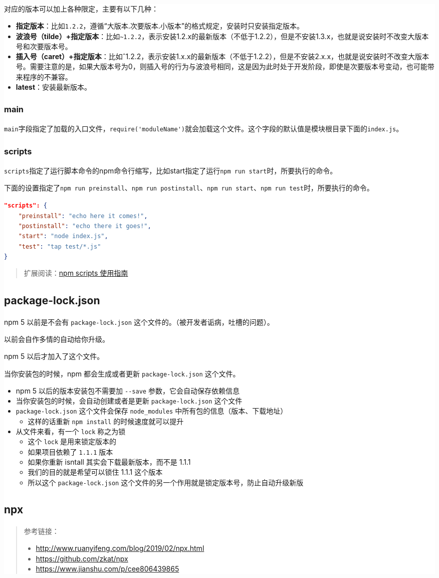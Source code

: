 对应的版本可以加上各种限定，主要有以下几种：

- **指定版本**：比如`1.2.2`，遵循“大版本.次要版本.小版本”的格式规定，安装时只安装指定版本。
- **波浪号（tilde）+指定版本**：比如`~1.2.2`，表示安装1.2.x的最新版本（不低于1.2.2），但是不安装1.3.x，也就是说安装时不改变大版本号和次要版本号。
- **插入号（caret）+指定版本**：比如ˆ1.2.2，表示安装1.x.x的最新版本（不低于1.2.2），但是不安装2.x.x，也就是说安装时不改变大版本号。需要注意的是，如果大版本号为0，则插入号的行为与波浪号相同，这是因为此时处于开发阶段，即使是次要版本号变动，也可能带来程序的不兼容。
- **latest**：安装最新版本。

### main

`main`字段指定了加载的入口文件，`require('moduleName')`就会加载这个文件。这个字段的默认值是模块根目录下面的`index.js`。

### scripts

`scripts`指定了运行脚本命令的npm命令行缩写，比如start指定了运行`npm run start`时，所要执行的命令。

下面的设置指定了`npm run preinstall`、`npm run postinstall`、`npm run start`、`npm run test`时，所要执行的命令。

```json
"scripts": {
    "preinstall": "echo here it comes!",
    "postinstall": "echo there it goes!",
    "start": "node index.js",
    "test": "tap test/*.js"
}

```

> 扩展阅读：[npm scripts 使用指南](http://www.ruanyifeng.com/blog/2016/10/npm_scripts.html)

## package-lock.json

npm 5 以前是不会有 `package-lock.json` 这个文件的。（被开发者诟病，吐槽的问题）。

以前会自作多情的自动给你升级。

npm 5 以后才加入了这个文件。

当你安装包的时候，npm 都会生成或者更新 `package-lock.json` 这个文件。

- npm 5 以后的版本安装包不需要加 `--save` 参数，它会自动保存依赖信息
- 当你安装包的时候，会自动创建或者是更新 `package-lock.json` 这个文件
- `package-lock.json` 这个文件会保存 `node_modules` 中所有包的信息（版本、下载地址）
  - 这样的话重新 `npm install` 的时候速度就可以提升
- 从文件来看，有一个 `lock` 称之为锁
  - 这个 `lock` 是用来锁定版本的
  - 如果项目依赖了 `1.1.1` 版本
  - 如果你重新 isntall 其实会下载最新版本，而不是 1.1.1
  - 我们的目的就是希望可以锁住 1.1.1 这个版本
  - 所以这个 `package-lock.json` 这个文件的另一个作用就是锁定版本号，防止自动升级新版

## npx

> 参考链接：
>
> - http://www.ruanyifeng.com/blog/2019/02/npx.html
> - https://github.com/zkat/npx
> - https://www.jianshu.com/p/cee806439865
